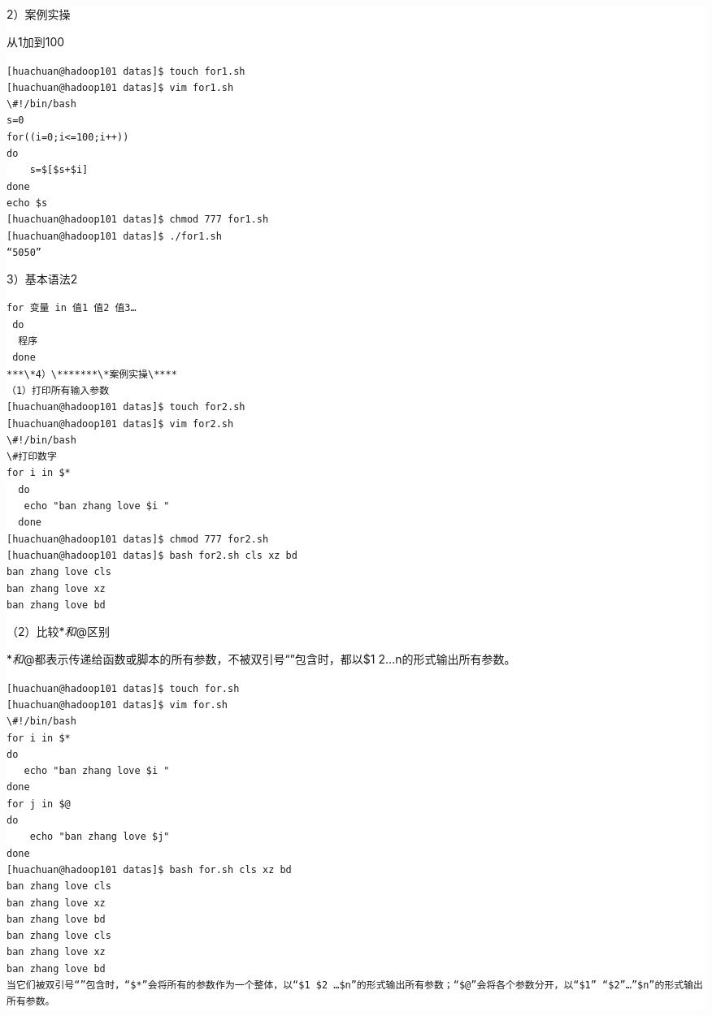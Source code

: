 2）案例实操

从1加到100



```shell
[huachuan@hadoop101 datas]$ touch for1.sh
[huachuan@hadoop101 datas]$ vim for1.sh
\#!/bin/bash
s=0
for((i=0;i<=100;i++))
do
​    s=$[$s+$i]
done
echo $s
[huachuan@hadoop101 datas]$ chmod 777 for1.sh 
[huachuan@hadoop101 datas]$ ./for1.sh 
“5050”
```

3）基本语法2

```shell
for 变量 in 值1 值2 值3… 
 do 
  程序 
 done
***\*4）\*******\*案例实操\****
（1）打印所有输入参数
[huachuan@hadoop101 datas]$ touch for2.sh
[huachuan@hadoop101 datas]$ vim for2.sh
\#!/bin/bash
\#打印数字
for i in $*
  do
   echo "ban zhang love $i "
  done
[huachuan@hadoop101 datas]$ chmod 777 for2.sh 
[huachuan@hadoop101 datas]$ bash for2.sh cls xz bd
ban zhang love cls
ban zhang love xz
ban zhang love bd
```

（2）比较$*和$@区别

$*和$@都表示传递给函数或脚本的所有参数，不被双引号“”包含时，都以$1 $2 …$n的形式输出所有参数。

```shell
[huachuan@hadoop101 datas]$ touch for.sh
[huachuan@hadoop101 datas]$ vim for.sh
\#!/bin/bash 
for i in $*
do
   echo "ban zhang love $i "
done
for j in $@
do    
​    echo "ban zhang love $j"
done
[huachuan@hadoop101 datas]$ bash for.sh cls xz bd
ban zhang love cls 
ban zhang love xz 
ban zhang love bd 
ban zhang love cls
ban zhang love xz
ban zhang love bd
当它们被双引号“”包含时，“$*”会将所有的参数作为一个整体，以“$1 $2 …$n”的形式输出所有参数；“$@”会将各个参数分开，以“$1” “$2”…”$n”的形式输出所有参数。
```